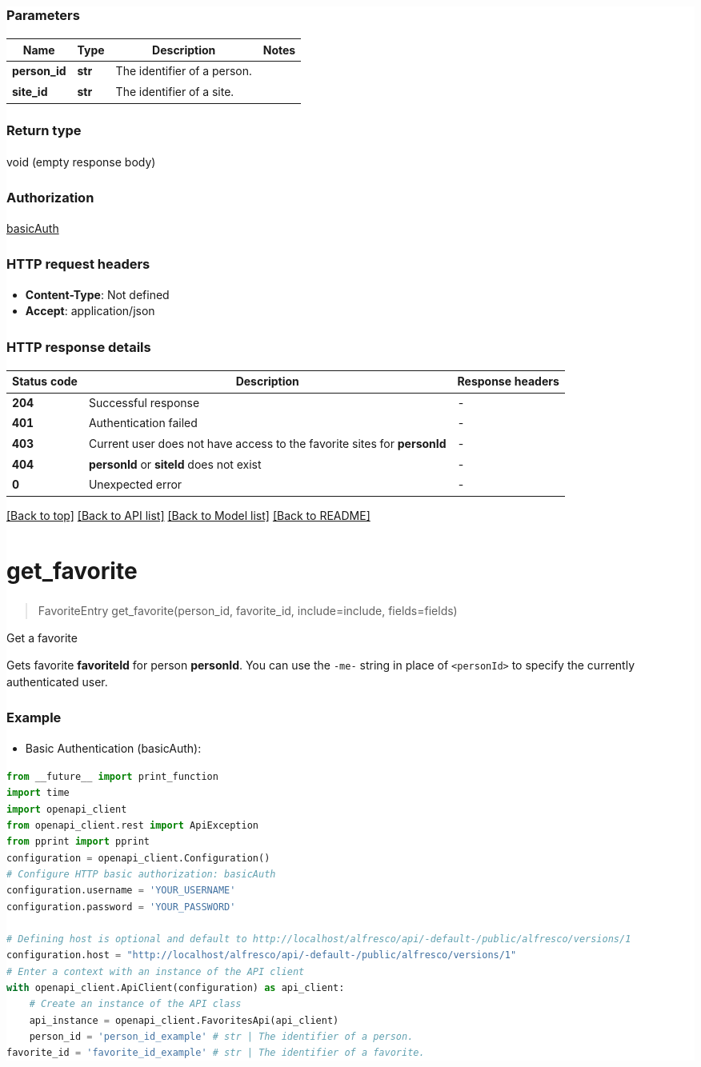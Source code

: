### Parameters

Name | Type | Description  | Notes
------------- | ------------- | ------------- | -------------
 **person_id** | **str**| The identifier of a person. | 
 **site_id** | **str**| The identifier of a site. | 

### Return type

void (empty response body)

### Authorization

[basicAuth](../README.md#basicAuth)

### HTTP request headers

 - **Content-Type**: Not defined
 - **Accept**: application/json

### HTTP response details
| Status code | Description | Response headers |
|-------------|-------------|------------------|
**204** | Successful response |  -  |
**401** | Authentication failed |  -  |
**403** | Current user does not have access to the favorite sites for **personId** |  -  |
**404** | **personId** or **siteId** does not exist  |  -  |
**0** | Unexpected error |  -  |

[[Back to top]](#) [[Back to API list]](../README.md#documentation-for-api-endpoints) [[Back to Model list]](../README.md#documentation-for-models) [[Back to README]](../README.md)

# **get_favorite**
> FavoriteEntry get_favorite(person_id, favorite_id, include=include, fields=fields)

Get a favorite

Gets favorite **favoriteId** for person **personId**.  You can use the `-me-` string in place of `<personId>` to specify the currently authenticated user. 

### Example

* Basic Authentication (basicAuth):
```python
from __future__ import print_function
import time
import openapi_client
from openapi_client.rest import ApiException
from pprint import pprint
configuration = openapi_client.Configuration()
# Configure HTTP basic authorization: basicAuth
configuration.username = 'YOUR_USERNAME'
configuration.password = 'YOUR_PASSWORD'

# Defining host is optional and default to http://localhost/alfresco/api/-default-/public/alfresco/versions/1
configuration.host = "http://localhost/alfresco/api/-default-/public/alfresco/versions/1"
# Enter a context with an instance of the API client
with openapi_client.ApiClient(configuration) as api_client:
    # Create an instance of the API class
    api_instance = openapi_client.FavoritesApi(api_client)
    person_id = 'person_id_example' # str | The identifier of a person.
favorite_id = 'favorite_id_example' # str | The identifier of a favorite.
```